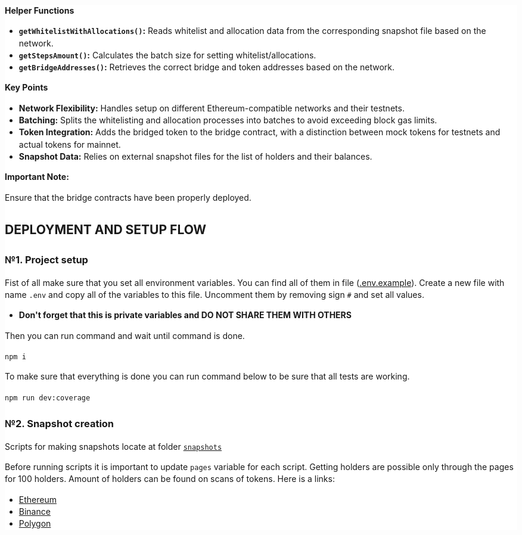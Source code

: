 **Helper Functions**

-   **`getWhitelistWithAllocations()`:** Reads whitelist and allocation data from the corresponding snapshot file based on the network.
-   **`getStepsAmount()`:** Calculates the batch size for setting whitelist/allocations.
-   **`getBridgeAddresses()`:** Retrieves the correct bridge and token addresses based on the network.

**Key Points**

-   **Network Flexibility:** Handles setup on different Ethereum-compatible networks and their testnets.
-   **Batching:** Splits the whitelisting and allocation processes into batches to avoid exceeding block gas limits.
-   **Token Integration:** Adds the bridged token to the bridge contract, with a distinction between mock tokens for testnets and actual tokens for mainnet.
-   **Snapshot Data:** Relies on external snapshot files for the list of holders and their balances.

**Important Note:**

Ensure that the bridge contracts have been properly deployed.

## DEPLOYMENT AND SETUP FLOW

### №1. Project setup

Fist of all make sure that you set all environment variables.
You can find all of them in file ([.env.example](.env.example)). Create a new file with name `.env` and copy all of the variables to this file. Uncomment them by removing sign `#` and set all values.

-   **Don't forget that this is private variables and DO NOT SHARE THEM WITH OTHERS**

Then you can run command and wait until command is done.

```bash
npm i
```

To make sure that everything is done you can run command below to be sure that all tests are working.

```bash
npm run dev:coverage
```

### №2. Snapshot creation

Scripts for making snapshots locate at folder [`snapshots`](./scripts/snapshots/)

Before running scripts it is important to update `pages` variable for each script. Getting holders are possible only through the pages for 100 holders. Amount of holders can be found on scans of tokens. Here is a links:

-   [Ethereum](https://etherscan.io/token/0xe1d7c7a4596b038ced2a84bf65b8647271c53208)
-   [Binance](https://bscscan.com/token/0x5774b2fc3e91af89f89141eacf76545e74265982)
-   [Polygon](https://polygonscan.com/token/0xcc081220542a60a8ea7963c4f53d522b503272c1)
